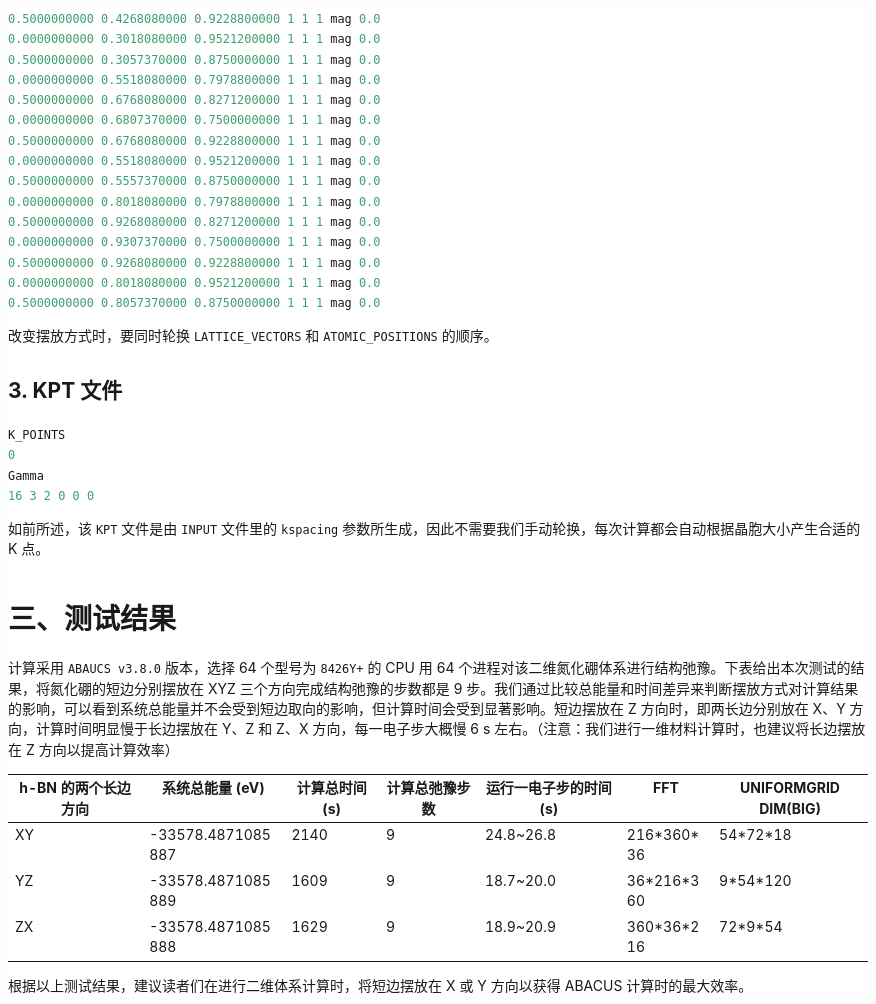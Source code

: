 ```python
0.5000000000 0.4268080000 0.9228800000 1 1 1 mag 0.0
0.0000000000 0.3018080000 0.9521200000 1 1 1 mag 0.0
0.5000000000 0.3057370000 0.8750000000 1 1 1 mag 0.0
0.0000000000 0.5518080000 0.7978800000 1 1 1 mag 0.0
0.5000000000 0.6768080000 0.8271200000 1 1 1 mag 0.0
0.0000000000 0.6807370000 0.7500000000 1 1 1 mag 0.0
0.5000000000 0.6768080000 0.9228800000 1 1 1 mag 0.0
0.0000000000 0.5518080000 0.9521200000 1 1 1 mag 0.0
0.5000000000 0.5557370000 0.8750000000 1 1 1 mag 0.0
0.0000000000 0.8018080000 0.7978800000 1 1 1 mag 0.0
0.5000000000 0.9268080000 0.8271200000 1 1 1 mag 0.0
0.0000000000 0.9307370000 0.7500000000 1 1 1 mag 0.0
0.5000000000 0.9268080000 0.9228800000 1 1 1 mag 0.0
0.0000000000 0.8018080000 0.9521200000 1 1 1 mag 0.0
0.5000000000 0.8057370000 0.8750000000 1 1 1 mag 0.0
```

改变摆放方式时，要同时轮换 `LATTICE_VECTORS` 和 `ATOMIC_POSITIONS` 的顺序。

## 3. KPT 文件

```python
K_POINTS
0
Gamma
16 3 2 0 0 0
```

如前所述，该 `KPT` 文件是由 `INPUT` 文件里的 `kspacing` 参数所生成，因此不需要我们手动轮换，每次计算都会自动根据晶胞大小产生合适的 K 点。

# 三、测试结果

计算采用 `ABAUCS v3.8.0` 版本，选择 64 个型号为 `8426Y+` 的 CPU 用 64 个进程对该二维氮化硼体系进行结构弛豫。下表给出本次测试的结果，将氮化硼的短边分别摆放在 XYZ 三个方向完成结构弛豫的步数都是 9 步。我们通过比较总能量和时间差异来判断摆放方式对计算结果的影响，可以看到系统总能量并不会受到短边取向的影响，但计算时间会受到显著影响。短边摆放在 Z 方向时，即两长边分别放在 X、Y 方向，计算时间明显慢于长边摆放在 Y、Z 和 Z、X 方向，每一电子步大概慢 6 s 左右。（注意：我们进行一维材料计算时，也建议将长边摆放在 Z 方向以提高计算效率）

| h-BN 的两个长边方向 | 系统总能量 (eV)   | 计算总时间 (s) | 计算总弛豫步数 | 运行一电子步的时间 (s) | FFT        | UNIFORMGRID DIM(BIG) |
| ------------------- | ----------------- | -------------- | -------------- | ---------------------- | ---------- | -------------------- |
| XY                  | -33578.4871085887 | 2140           | 9              | 24.8~26.8              | 216\*360\*36 | 54\*72\*18             |
| YZ                  | -33578.4871085889 | 1609           | 9              | 18.7~20.0              | 36\*216\*360 | 9\*54\*120             |
| ZX                  | -33578.4871085888 | 1629           | 9              | 18.9~20.9              | 360\*36\*216 | 72\*9\*54              |

根据以上测试结果，建议读者们在进行二维体系计算时，将短边摆放在 X 或 Y 方向以获得 ABACUS 计算时的最大效率。
